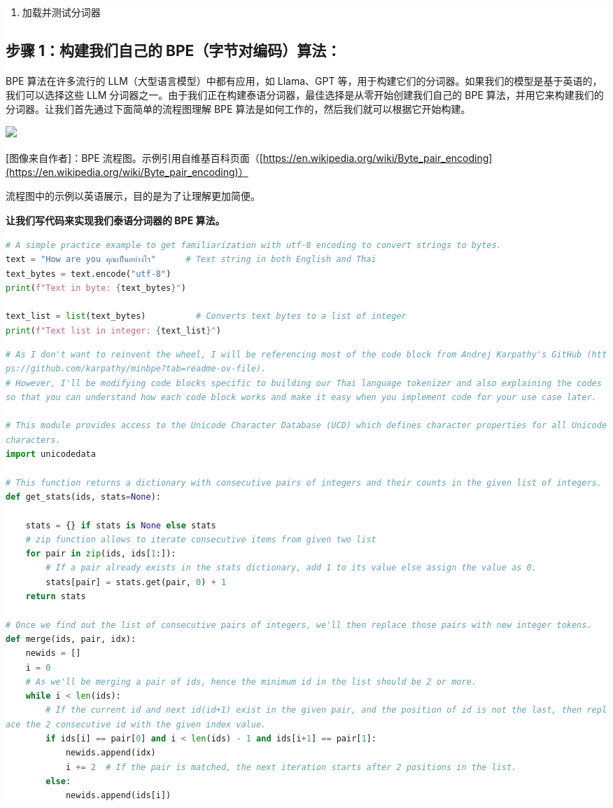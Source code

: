 1.  加载并测试分词器

## **步骤 1：构建我们自己的 BPE（字节对编码）算法：**

BPE 算法在许多流行的 LLM（大型语言模型）中都有应用，如 Llama、GPT 等，用于构建它们的分词器。如果我们的模型是基于英语的，我们可以选择这些 LLM 分词器之一。由于我们正在构建泰语分词器，最佳选择是从零开始创建我们自己的 BPE 算法，并用它来构建我们的分词器。让我们首先通过下面简单的流程图理解 BPE 算法是如何工作的，然后我们就可以根据它开始构建。

![](../Images/bdc0fe33fb3088b9db81b36efeeed005.png)

[图像来自作者]：BPE 流程图。示例引用自维基百科页面（[https://en.wikipedia.org/wiki/Byte_pair_encoding](https://en.wikipedia.org/wiki/Byte_pair_encoding)）

流程图中的示例以英语展示，目的是为了让理解更加简便。

**让我们写代码来实现我们泰语分词器的 BPE 算法。**

```py
# A simple practice example to get familiarization with utf-8 encoding to convert strings to bytes. 
text = "How are you คุณเป็นอย่างไร"      # Text string in both English and Thai
text_bytes = text.encode("utf-8")
print(f"Text in byte: {text_bytes}")

text_list = list(text_bytes)          # Converts text bytes to a list of integer
print(f"Text list in integer: {text_list}")
```

```py
# As I don't want to reinvent the wheel, I will be referencing most of the code block from Andrej Karpathy's GitHub (https://github.com/karpathy/minbpe?tab=readme-ov-file).
# However, I'll be modifying code blocks specific to building our Thai language tokenizer and also explaining the codes so that you can understand how each code block works and make it easy when you implement code for your use case later.

# This module provides access to the Unicode Character Database (UCD) which defines character properties for all Unicode characters.
import unicodedata

# This function returns a dictionary with consecutive pairs of integers and their counts in the given list of integers.
def get_stats(ids, stats=None):

    stats = {} if stats is None else stats
    # zip function allows to iterate consecutive items from given two list
    for pair in zip(ids, ids[1:]): 
        # If a pair already exists in the stats dictionary, add 1 to its value else assign the value as 0.
        stats[pair] = stats.get(pair, 0) + 1
    return stats

# Once we find out the list of consecutive pairs of integers, we'll then replace those pairs with new integer tokens.
def merge(ids, pair, idx):
    newids = []
    i = 0
    # As we'll be merging a pair of ids, hence the minimum id in the list should be 2 or more.
    while i < len(ids):
        # If the current id and next id(id+1) exist in the given pair, and the position of id is not the last, then replace the 2 consecutive id with the given index value.
        if ids[i] == pair[0] and i < len(ids) - 1 and ids[i+1] == pair[1]:
            newids.append(idx)
            i += 2  # If the pair is matched, the next iteration starts after 2 positions in the list.
        else:
            newids.append(ids[i])
```

[图片来源：作者]: 图示展示了分词器在大型语言模型（LLM）输入和输出流中的作用。